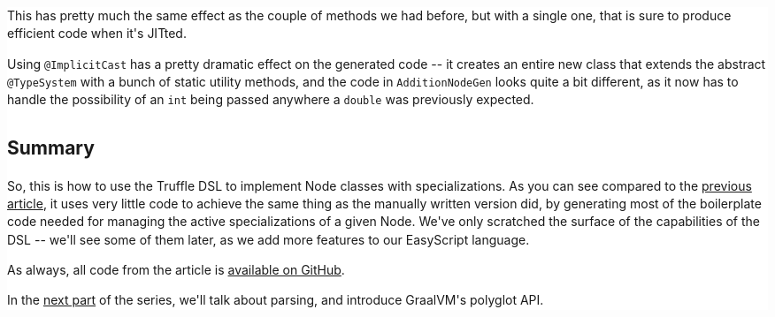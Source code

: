 This has pretty much the same effect as the couple of methods we had before,
but with a single one,
that is sure to produce efficient code when it's JITted.

Using `@ImplicitCast` has a pretty dramatic effect on the generated code --
it creates an entire new class that extends the abstract `@TypeSystem` with a bunch of static utility methods,
and the code in `AdditionNodeGen` looks quite a bit different,
as it now has to handle the possibility of an `int` being passed anywhere a `double` was previously expected.

## Summary

So, this is how to use the Truffle DSL to implement Node classes with specializations.
As you can see compared to the [previous article](/graal-truffle-tutorial-part-2-introduction-to-specializations),
it uses very little code to achieve the same thing as the manually written version did,
by generating most of the boilerplate code needed for managing the active specializations of a given Node.
We've only scratched the surface of the capabilities of the DSL --
we'll see some of them later,
as we add more features to our EasyScript language.

As always, all code from the article is
[available on GitHub](https://github.com/skinny85/graalvm-truffle-tutorial/tree/master/part-03/ReadMe.md).

In the [next part](/graal-truffle-tutorial-part-4-parsing-and-the-trufflelanguage-class)
of the series,
we'll talk about parsing,
and introduce GraalVM's polyglot API.

